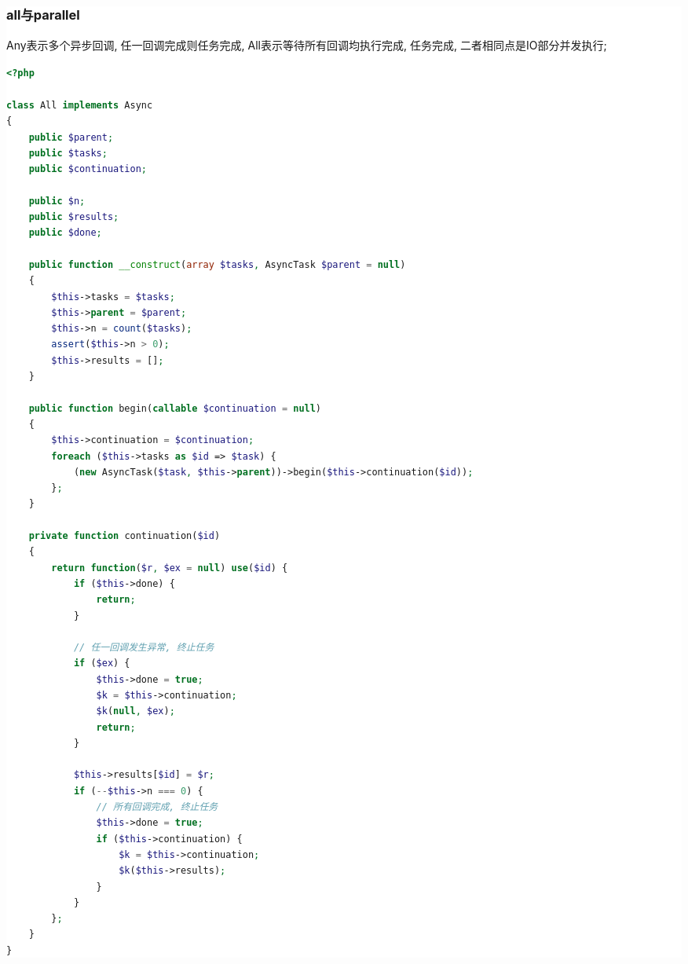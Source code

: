 ### all与parallel

Any表示多个异步回调, 任一回调完成则任务完成, All表示等待所有回调均执行完成, 任务完成, 二者相同点是IO部分并发执行;


```php
<?php

class All implements Async
{
    public $parent;
    public $tasks;
    public $continuation;

    public $n;
    public $results;
    public $done;

    public function __construct(array $tasks, AsyncTask $parent = null)
    {
        $this->tasks = $tasks;
        $this->parent = $parent;
        $this->n = count($tasks);
        assert($this->n > 0);
        $this->results = [];
    }

    public function begin(callable $continuation = null)
    {
        $this->continuation = $continuation;
        foreach ($this->tasks as $id => $task) {
            (new AsyncTask($task, $this->parent))->begin($this->continuation($id));
        };
    }

    private function continuation($id)
    {
        return function($r, $ex = null) use($id) {
            if ($this->done) {
                return;
            }

            // 任一回调发生异常, 终止任务
            if ($ex) {
                $this->done = true;
                $k = $this->continuation;
                $k(null, $ex);
                return;
            }

            $this->results[$id] = $r;
            if (--$this->n === 0) {
                // 所有回调完成, 终止任务
                $this->done = true;
                if ($this->continuation) {
                    $k = $this->continuation;
                    $k($this->results);
                }
            }
        };
    }
}


```